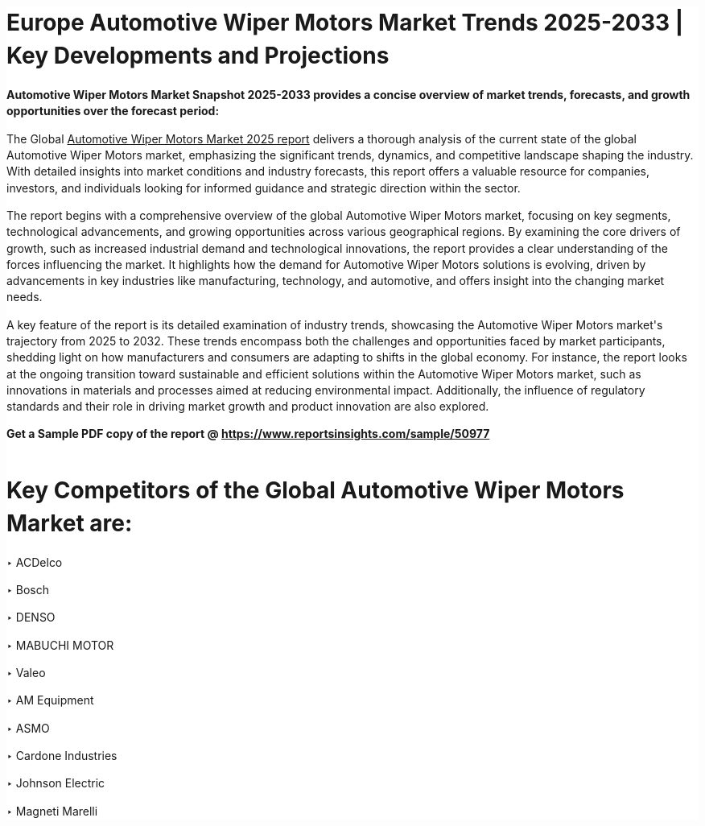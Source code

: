 # Europe Automotive Wiper Motors Market Trends 2025-2033 | Key Developments and Projections

<strong>Automotive Wiper Motors Market Snapshot 2025-2033 provides a concise overview of market trends, forecasts, and growth opportunities over the forecast period:</strong>

The Global <a href=https://www.reportsinsights.com/sample/50977>Automotive Wiper Motors Market 2025 report</a> delivers a thorough analysis of the current state of the global Automotive Wiper Motors market, emphasizing the significant trends, dynamics, and competitive landscape shaping the industry. With detailed insights into market conditions and industry forecasts, this report offers a valuable resource for companies, investors, and individuals looking for informed guidance and strategic direction within the sector.

The report begins with a comprehensive overview of the global Automotive Wiper Motors market, focusing on key segments, technological advancements, and growing opportunities across various geographical regions. By examining the core drivers of growth, such as increased industrial demand and technological innovations, the report provides a clear understanding of the forces influencing the market. It highlights how the demand for Automotive Wiper Motors solutions is evolving, driven by advancements in key industries like manufacturing, technology, and automotive, and offers insight into the changing market needs.

A key feature of the report is its detailed examination of industry trends, showcasing the Automotive Wiper Motors market's trajectory from 2025 to 2032. These trends encompass both the challenges and opportunities faced by market participants, shedding light on how manufacturers and consumers are adapting to shifts in the global economy. For instance, the report looks at the ongoing transition toward sustainable and efficient solutions within the Automotive Wiper Motors market, such as innovations in materials and processes aimed at reducing environmental impact. Additionally, the influence of regulatory standards and their role in driving market growth and product innovation are also explored.

<strong>Get a Sample PDF copy of the report @ <a href=https://www.reportsinsights.com/sample/50977>https://www.reportsinsights.com/sample/50977</a></strong>

# <strong>Key Competitors of the Global Automotive Wiper Motors Market are:</strong>

‣ ACDelco

‣ Bosch

‣ DENSO

‣ MABUCHI MOTOR

‣ Valeo

‣ AM Equipment

‣ ASMO

‣ Cardone Industries

‣ Johnson Electric

‣ Magneti Marelli

